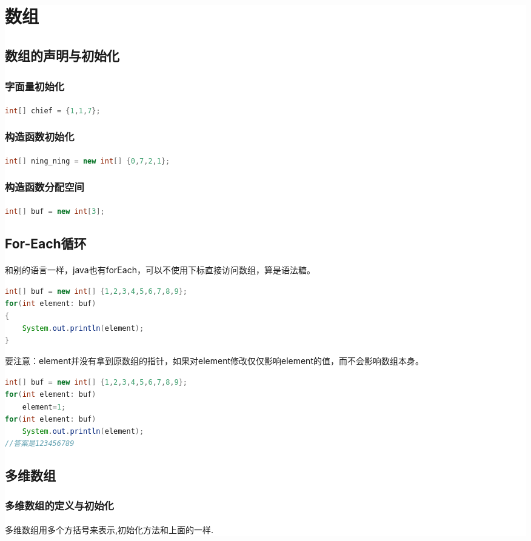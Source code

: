 # 数组

## 数组的声明与初始化

### 字面量初始化

```java
int[] chief = {1,1,7};
```

### 构造函数初始化

```java
int[] ning_ning = new int[] {0,7,2,1};
```

### 构造函数分配空间

```java
int[] buf = new int[3];
```

## For-Each循环

和别的语言一样，java也有forEach，可以不使用下标直接访问数组，算是语法糖。

```java
int[] buf = new int[] {1,2,3,4,5,6,7,8,9};
for(int element: buf)
{
	System.out.println(element);
}
```

要注意：element并没有拿到原数组的指针，如果对element修改仅仅影响element的值，而不会影响数组本身。

```java
int[] buf = new int[] {1,2,3,4,5,6,7,8,9};
for(int element: buf)
	element=1;
for(int element: buf)
	System.out.println(element);
//答案是123456789
```



## 多维数组

### 多维数组的定义与初始化

多维数组用多个方括号来表示,初始化方法和上面的一样.

